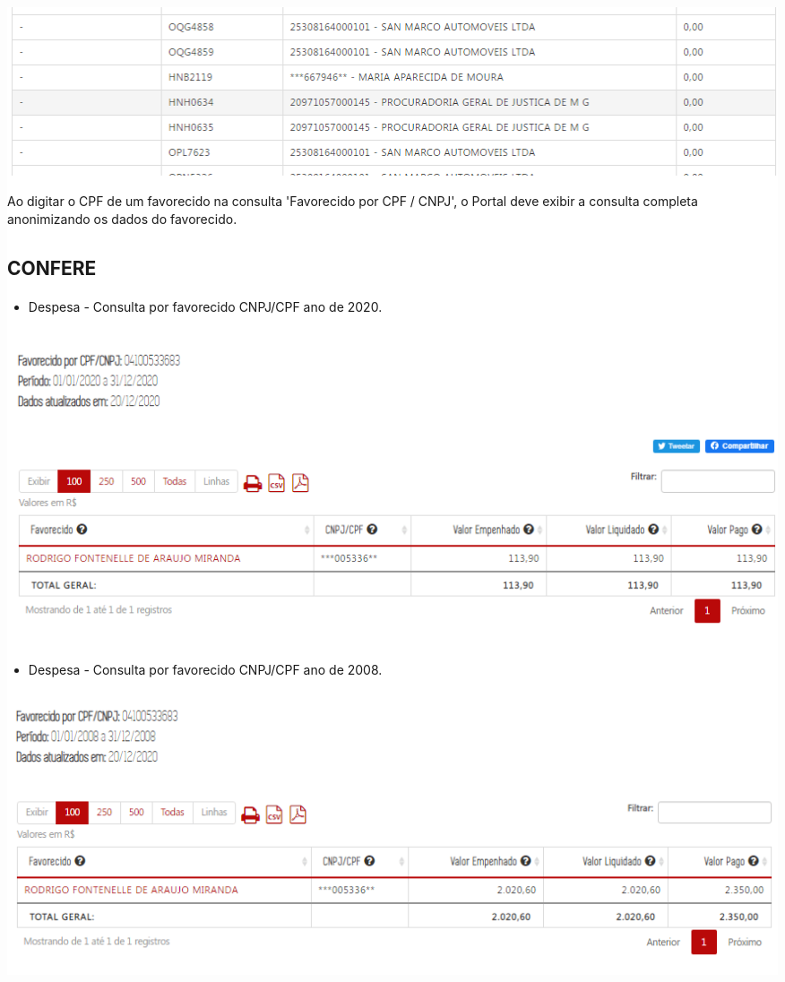 ![](static/layout-anonimizacao-frota-avancada-producao.png)

</div>

Ao digitar o CPF de um favorecido na consulta 'Favorecido por CPF / CNPJ', o Portal deve exibir a consulta completa anonimizando os dados do favorecido.

<div class="alert alert-success">

CONFERE
--
* Despesa - Consulta por favorecido CNPJ/CPF ano de 2020.

![](static/layout-anonimizacao-despesa-filtro-CPF-producao2020.png)
----

* Despesa - Consulta por favorecido CNPJ/CPF ano de 2008.

![](static/layout-anonimizacao-despesa-filtro-CPF-producao2008.png)
